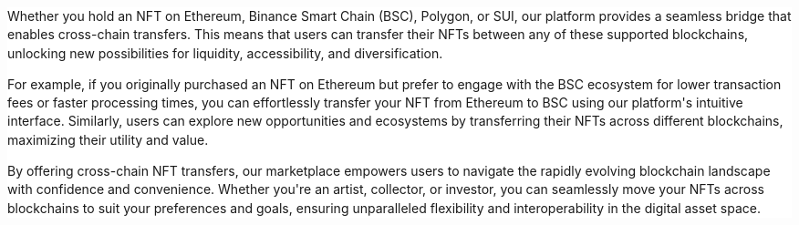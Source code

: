 Whether you hold an NFT on Ethereum, Binance Smart Chain (BSC), Polygon, or SUI, our platform provides a seamless bridge that enables cross-chain transfers. This means that users can transfer their NFTs between any of these supported blockchains, unlocking new possibilities for liquidity, accessibility, and diversification.

For example, if you originally purchased an NFT on Ethereum but prefer to engage with the BSC ecosystem for lower transaction fees or faster processing times, you can effortlessly transfer your NFT from Ethereum to BSC using our platform's intuitive interface. Similarly, users can explore new opportunities and ecosystems by transferring their NFTs across different blockchains, maximizing their utility and value.

By offering cross-chain NFT transfers, our marketplace empowers users to navigate the rapidly evolving blockchain landscape with confidence and convenience. Whether you're an artist, collector, or investor, you can seamlessly move your NFTs across blockchains to suit your preferences and goals, ensuring unparalleled flexibility and interoperability in the digital asset space.
